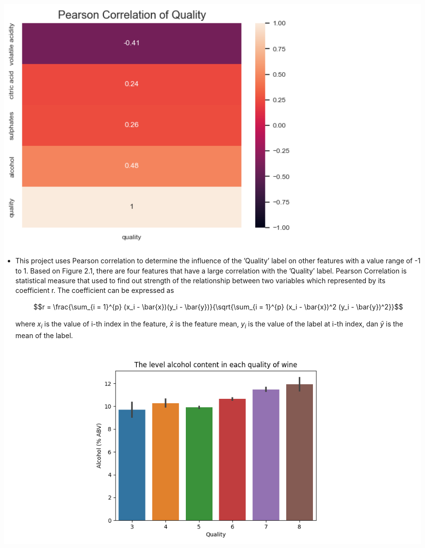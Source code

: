<img width = 600 height = 500 src = "figs/single_column_corr.png">
</p>

- This project uses Pearson correlation to determine the influence of the ’Quality’ label on other features with a value range of -1 to 1. Based on Figure 2.1, there are four features that have a large correlation with the ’Quality’ label. Pearson Correlation is statistical measure that used to find out strength of the relationship between two variables which represented by its coefficient r. The coefficient can be expressed as

    $$r = \frac{\sum_{i = 1}^{p} (x_i - \bar{x})(y_i - \bar{y})}{\sqrt{\sum_{i = 1}^{p} (x_i - \bar{x})^2 (y_i - \bar{y})^2}}$$

    where $x_i$ is the value of i-th index in the feature, $\bar{x}$ is the feature mean, $y_i$ is the value of the label at i-th index, dan $\bar{y}$ is the mean of the label.


<p align = 'center'>
<img width = 600 height = 400 src = "figs/alcohol level each wine.png">
</p>